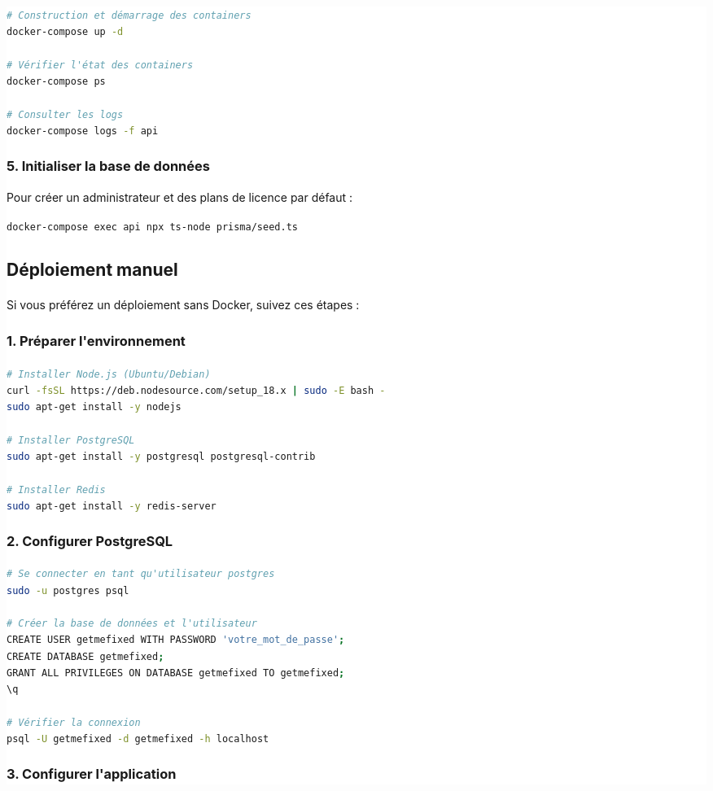 ```bash
# Construction et démarrage des containers
docker-compose up -d

# Vérifier l'état des containers
docker-compose ps

# Consulter les logs
docker-compose logs -f api
```

### 5. Initialiser la base de données

Pour créer un administrateur et des plans de licence par défaut :

```bash
docker-compose exec api npx ts-node prisma/seed.ts
```

## Déploiement manuel

Si vous préférez un déploiement sans Docker, suivez ces étapes :

### 1. Préparer l'environnement

```bash
# Installer Node.js (Ubuntu/Debian)
curl -fsSL https://deb.nodesource.com/setup_18.x | sudo -E bash -
sudo apt-get install -y nodejs

# Installer PostgreSQL
sudo apt-get install -y postgresql postgresql-contrib

# Installer Redis
sudo apt-get install -y redis-server
```

### 2. Configurer PostgreSQL

```bash
# Se connecter en tant qu'utilisateur postgres
sudo -u postgres psql

# Créer la base de données et l'utilisateur
CREATE USER getmefixed WITH PASSWORD 'votre_mot_de_passe';
CREATE DATABASE getmefixed;
GRANT ALL PRIVILEGES ON DATABASE getmefixed TO getmefixed;
\q

# Vérifier la connexion
psql -U getmefixed -d getmefixed -h localhost
```

### 3. Configurer l'application
